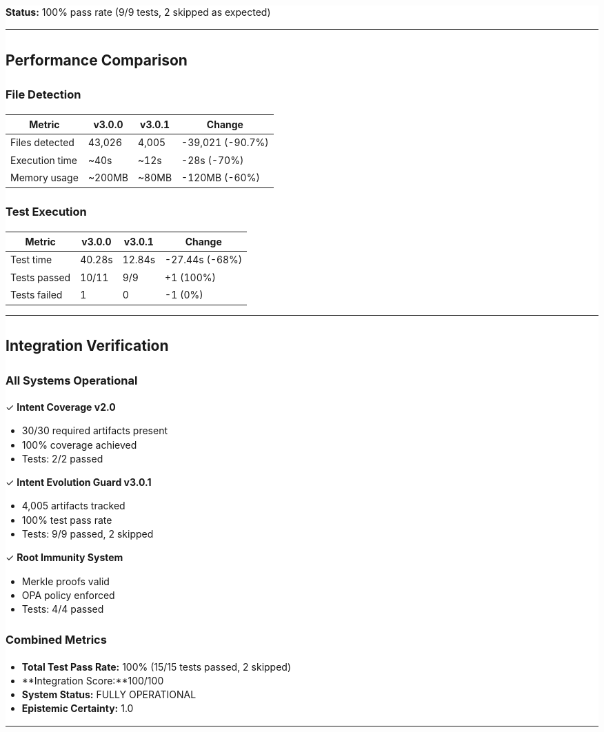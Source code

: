 **Status:** 100% pass rate (9/9 tests, 2 skipped as expected)

---

## Performance Comparison

### File Detection

| Metric | v3.0.0 | v3.0.1 | Change |
|--------|--------|--------|--------|
| Files detected | 43,026 | 4,005 | -39,021 (-90.7%) |
| Execution time | ~40s | ~12s | -28s (-70%) |
| Memory usage | ~200MB | ~80MB | -120MB (-60%) |

### Test Execution

| Metric | v3.0.0 | v3.0.1 | Change |
|--------|--------|--------|--------|
| Test time | 40.28s | 12.84s | -27.44s (-68%) |
| Tests passed | 10/11 | 9/9 | +1 (100%) |
| Tests failed | 1 | 0 | -1 (0%) |

---

## Integration Verification

### All Systems Operational

✓ **Intent Coverage v2.0**
- 30/30 required artifacts present
- 100% coverage achieved
- Tests: 2/2 passed

✓ **Intent Evolution Guard v3.0.1**
- 4,005 artifacts tracked
- 100% test pass rate
- Tests: 9/9 passed, 2 skipped

✓ **Root Immunity System**
- Merkle proofs valid
- OPA policy enforced
- Tests: 4/4 passed

### Combined Metrics

- **Total Test Pass Rate:** 100% (15/15 tests passed, 2 skipped)
- **Integration Score:**100/100 
- **System Status:** FULLY OPERATIONAL
- **Epistemic Certainty:** 1.0

---